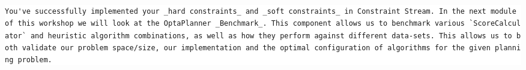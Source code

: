 ~~~~
You've successfully implemented your _hard constraints_ and _soft constraints_ in Constraint Stream. In the next module of this workshop we will look at the OptaPlanner _Benchmark_. This component allows us to benchmark various `ScoreCalculator` and heuristic algorithm combinations, as well as how they perform against different data-sets. This allows us to both validate our problem space/size, our implementation and the optimal configuration of algorithms for the given planning problem.
